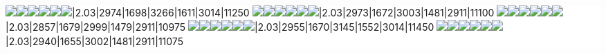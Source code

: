 ![](/item/6672.png)![](/item/3072.png)![](/item/3095.png)![](/item/1001.png)![](/item/1055.png)![](/item/1038.png)|2.03|2974|1698|3266|1611|3014|11250
![](/item/6672.png)![](/item/6695.png)![](/item/3095.png)![](/item/1001.png)![](/item/1053.png)![](/item/1038.png)|2.03|2973|1672|3003|1481|2911|11100
![](/item/6672.png)![](/item/3004.png)![](/item/3095.png)![](/item/1001.png)![](/item/1053.png)![](/item/1037.png)|2.03|2857|1679|2999|1479|2911|10975
![](/item/3074.png)![](/item/6672.png)![](/item/3095.png)![](/item/1001.png)![](/item/1055.png)![](/item/1038.png)|2.03|2955|1670|3145|1552|3014|11450
![](/item/6672.png)![](/item/3095.png)![](/item/6696.png)![](/item/1001.png)![](/item/1053.png)![](/item/1037.png)|2.03|2940|1655|3002|1481|2911|11075
